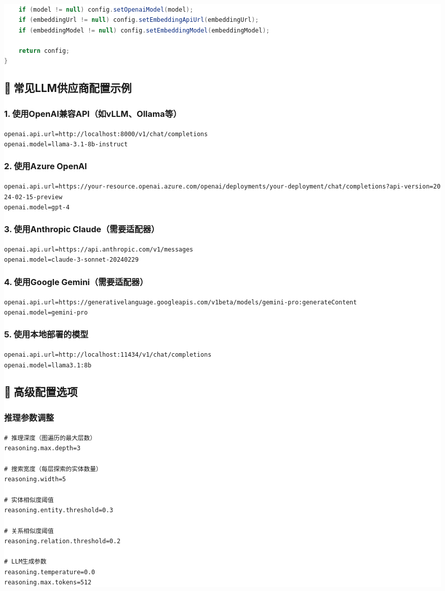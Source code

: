 ```java
    if (model != null) config.setOpenaiModel(model);
    if (embeddingUrl != null) config.setEmbeddingApiUrl(embeddingUrl);
    if (embeddingModel != null) config.setEmbeddingModel(embeddingModel);
    
    return config;
}
```

## 🎯 常见LLM供应商配置示例

### 1. 使用OpenAI兼容API（如vLLM、Ollama等）
```properties
openai.api.url=http://localhost:8000/v1/chat/completions
openai.model=llama-3.1-8b-instruct
```

### 2. 使用Azure OpenAI
```properties
openai.api.url=https://your-resource.openai.azure.com/openai/deployments/your-deployment/chat/completions?api-version=2024-02-15-preview
openai.model=gpt-4
```

### 3. 使用Anthropic Claude（需要适配器）
```properties
openai.api.url=https://api.anthropic.com/v1/messages
openai.model=claude-3-sonnet-20240229
```

### 4. 使用Google Gemini（需要适配器）
```properties
openai.api.url=https://generativelanguage.googleapis.com/v1beta/models/gemini-pro:generateContent
openai.model=gemini-pro
```

### 5. 使用本地部署的模型
```properties
openai.api.url=http://localhost:11434/v1/chat/completions
openai.model=llama3.1:8b
```

## 🔧 高级配置选项

### 推理参数调整
```properties
# 推理深度（图遍历的最大层数）
reasoning.max.depth=3

# 搜索宽度（每层探索的实体数量）
reasoning.width=5

# 实体相似度阈值
reasoning.entity.threshold=0.3

# 关系相似度阈值
reasoning.relation.threshold=0.2

# LLM生成参数
reasoning.temperature=0.0
reasoning.max.tokens=512
```

